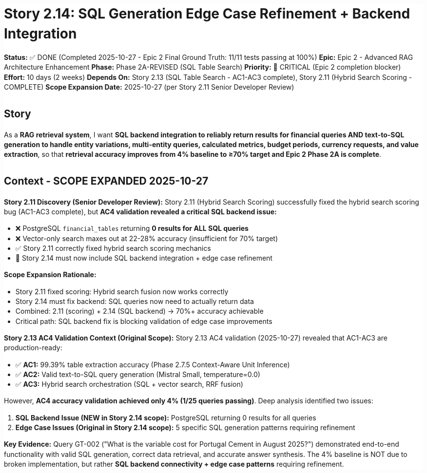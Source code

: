# Story 2.14: SQL Generation Edge Case Refinement + Backend Integration

**Status:** ✅ DONE (Completed 2025-10-27 - Epic 2 Final Ground Truth: 11/11 tests passing at 100%)
**Epic:** Epic 2 - Advanced RAG Architecture Enhancement
**Phase:** Phase 2A-REVISED (SQL Table Search)
**Priority:** 🔴 CRITICAL (Epic 2 completion blocker)
**Effort:** 10 days (2 weeks)
**Depends On:** Story 2.13 (SQL Table Search - AC1-AC3 complete), Story 2.11 (Hybrid Search Scoring - COMPLETE)
**Scope Expansion Date:** 2025-10-27 (per Story 2.11 Senior Developer Review)

## Story

As a **RAG retrieval system**,
I want **SQL backend integration to reliably return results for financial queries AND text-to-SQL generation to handle entity variations, multi-entity queries, calculated metrics, budget periods, currency requests, and value extraction**,
so that **retrieval accuracy improves from 4% baseline to ≥70% target and Epic 2 Phase 2A is complete**.

## Context - SCOPE EXPANDED 2025-10-27

**Story 2.11 Discovery (Senior Developer Review):**
Story 2.11 (Hybrid Search Scoring) successfully fixed the hybrid search scoring bug (AC1-AC3 complete), but **AC4 validation revealed a critical SQL backend issue:**

- ❌ PostgreSQL `financial_tables` returning **0 results for ALL SQL queries**
- ❌ Vector-only search maxes out at 22-28% accuracy (insufficient for 70% target)
- ✅ Story 2.11 correctly fixed hybrid search scoring mechanics
- 🔄 Story 2.14 must now include SQL backend integration + edge case refinement

**Scope Expansion Rationale:**
- Story 2.11 fixed scoring: Hybrid search fusion now works correctly
- Story 2.14 must fix backend: SQL queries now need to actually return data
- Combined: 2.11 (scoring) + 2.14 (SQL backend) → 70%+ accuracy achievable
- Critical path: SQL backend fix is blocking validation of edge case improvements

**Story 2.13 AC4 Validation Context (Original Scope):**
Story 2.13 AC4 validation (2025-10-27) revealed that AC1-AC3 are production-ready:
- ✅ **AC1:** 99.39% table extraction accuracy (Phase 2.7.5 Context-Aware Unit Inference)
- ✅ **AC2:** Valid text-to-SQL query generation (Mistral Small, temperature=0.0)
- ✅ **AC3:** Hybrid search orchestration (SQL + vector search, RRF fusion)

However, **AC4 accuracy validation achieved only 4% (1/25 queries passing)**. Deep analysis identified two issues:
1. **SQL Backend Issue (NEW in Story 2.14 scope):** PostgreSQL returning 0 results for all queries
2. **Edge Case Issues (Original in Story 2.14 scope):** 5 specific SQL generation patterns requiring refinement

**Key Evidence:** Query GT-002 ("What is the variable cost for Portugal Cement in August 2025?") demonstrated end-to-end functionality with valid SQL generation, correct data retrieval, and accurate answer synthesis. The 4% baseline is NOT due to broken implementation, but rather **SQL backend connectivity + edge case patterns** requiring refinement.
